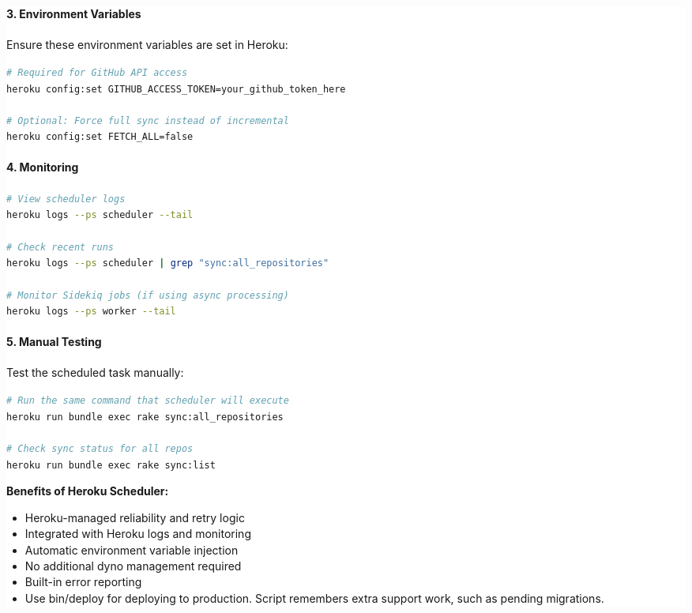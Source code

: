 #### 3. Environment Variables
Ensure these environment variables are set in Heroku:
```bash
# Required for GitHub API access
heroku config:set GITHUB_ACCESS_TOKEN=your_github_token_here

# Optional: Force full sync instead of incremental
heroku config:set FETCH_ALL=false
```

#### 4. Monitoring
```bash
# View scheduler logs
heroku logs --ps scheduler --tail

# Check recent runs
heroku logs --ps scheduler | grep "sync:all_repositories"

# Monitor Sidekiq jobs (if using async processing)
heroku logs --ps worker --tail
```

#### 5. Manual Testing
Test the scheduled task manually:
```bash
# Run the same command that scheduler will execute
heroku run bundle exec rake sync:all_repositories

# Check sync status for all repos
heroku run bundle exec rake sync:list
```

**Benefits of Heroku Scheduler:**
- Heroku-managed reliability and retry logic
- Integrated with Heroku logs and monitoring
- Automatic environment variable injection
- No additional dyno management required
- Built-in error reporting
- Use bin/deploy for deploying to production. Script remembers extra support work, such as pending migrations.
